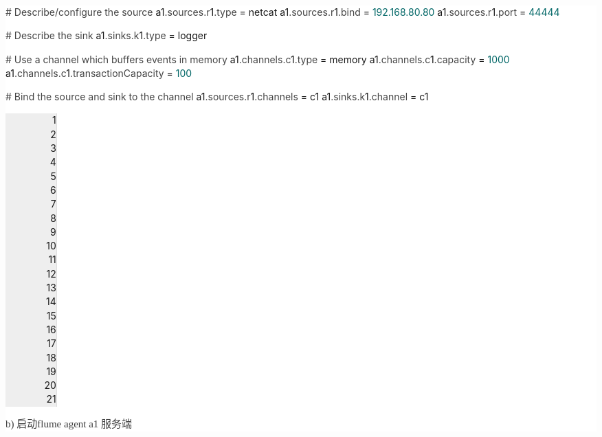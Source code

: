 <span class="hljs-preprocessor" style="color:rgb(68,68,68);"># Describe/configure the source</span>
a1<span class="hljs-preprocessor" style="color:rgb(68,68,68);">.sources</span><span class="hljs-preprocessor" style="color:rgb(68,68,68);">.r</span>1<span class="hljs-preprocessor" style="color:rgb(68,68,68);">.type</span> = netcat
a1<span class="hljs-preprocessor" style="color:rgb(68,68,68);">.sources</span><span class="hljs-preprocessor" style="color:rgb(68,68,68);">.r</span>1<span class="hljs-preprocessor" style="color:rgb(68,68,68);">.bind</span> = <span class="hljs-number" style="color:rgb(0,102,102);">192.168</span><span class="hljs-number" style="color:rgb(0,102,102);">.80</span><span class="hljs-number" style="color:rgb(0,102,102);">.80</span>
a1<span class="hljs-preprocessor" style="color:rgb(68,68,68);">.sources</span><span class="hljs-preprocessor" style="color:rgb(68,68,68);">.r</span>1<span class="hljs-preprocessor" style="color:rgb(68,68,68);">.port</span> = <span class="hljs-number" style="color:rgb(0,102,102);">44444</span>

<span class="hljs-preprocessor" style="color:rgb(68,68,68);"># Describe the sink</span>
a1<span class="hljs-preprocessor" style="color:rgb(68,68,68);">.sinks</span><span class="hljs-preprocessor" style="color:rgb(68,68,68);">.k</span>1<span class="hljs-preprocessor" style="color:rgb(68,68,68);">.type</span> = logger

<span class="hljs-preprocessor" style="color:rgb(68,68,68);"># Use a channel which buffers events in memory</span>
a1<span class="hljs-preprocessor" style="color:rgb(68,68,68);">.channels</span><span class="hljs-preprocessor" style="color:rgb(68,68,68);">.c</span>1<span class="hljs-preprocessor" style="color:rgb(68,68,68);">.type</span> = memory
a1<span class="hljs-preprocessor" style="color:rgb(68,68,68);">.channels</span><span class="hljs-preprocessor" style="color:rgb(68,68,68);">.c</span>1<span class="hljs-preprocessor" style="color:rgb(68,68,68);">.capacity</span> = <span class="hljs-number" style="color:rgb(0,102,102);">1000</span>
a1<span class="hljs-preprocessor" style="color:rgb(68,68,68);">.channels</span><span class="hljs-preprocessor" style="color:rgb(68,68,68);">.c</span>1<span class="hljs-preprocessor" style="color:rgb(68,68,68);">.transactionCapacity</span> = <span class="hljs-number" style="color:rgb(0,102,102);">100</span>

<span class="hljs-preprocessor" style="color:rgb(68,68,68);"># Bind the source and sink to the channel</span>
a1<span class="hljs-preprocessor" style="color:rgb(68,68,68);">.sources</span><span class="hljs-preprocessor" style="color:rgb(68,68,68);">.r</span>1<span class="hljs-preprocessor" style="color:rgb(68,68,68);">.channels</span> = c1
a1<span class="hljs-preprocessor" style="color:rgb(68,68,68);">.sinks</span><span class="hljs-preprocessor" style="color:rgb(68,68,68);">.k</span>1<span class="hljs-preprocessor" style="color:rgb(68,68,68);">.channel</span> = c1</code></pre><ul class="pre-numbering" style="width:50px;background-color:rgb(238,238,238);border-right:1px solid rgb(221,221,221);list-style:none;text-align:right;"><li style="list-style:none;margin-left:0px;">1</li><li style="list-style:none;margin-left:0px;">2</li><li style="list-style:none;margin-left:0px;">3</li><li style="list-style:none;margin-left:0px;">4</li><li style="list-style:none;margin-left:0px;">5</li><li style="list-style:none;margin-left:0px;">6</li><li style="list-style:none;margin-left:0px;">7</li><li style="list-style:none;margin-left:0px;">8</li><li style="list-style:none;margin-left:0px;">9</li><li style="list-style:none;margin-left:0px;">10</li><li style="list-style:none;margin-left:0px;">11</li><li style="list-style:none;margin-left:0px;">12</li><li style="list-style:none;margin-left:0px;">13</li><li style="list-style:none;margin-left:0px;">14</li><li style="list-style:none;margin-left:0px;">15</li><li style="list-style:none;margin-left:0px;">16</li><li style="list-style:none;margin-left:0px;">17</li><li style="list-style:none;margin-left:0px;">18</li><li style="list-style:none;margin-left:0px;">19</li><li style="list-style:none;margin-left:0px;">20</li><li style="list-style:none;margin-left:0px;">21</li></ul><p style="color:rgb(63,63,63);font-family:'microsoft yahei';font-size:15px;">
b) 启动flume agent a1 服务端</p>